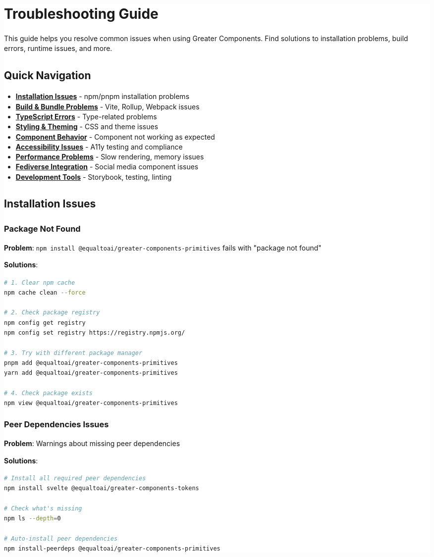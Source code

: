 # Troubleshooting Guide

This guide helps you resolve common issues when using Greater Components. Find solutions to installation problems, build errors, runtime issues, and more.

## Quick Navigation

- [**Installation Issues**](#installation-issues) - npm/pnpm installation problems
- [**Build & Bundle Problems**](#build--bundle-problems) - Vite, Rollup, Webpack issues
- [**TypeScript Errors**](#typescript-errors) - Type-related problems
- [**Styling & Theming**](#styling--theming) - CSS and theme issues
- [**Component Behavior**](#component-behavior) - Component not working as expected
- [**Accessibility Issues**](#accessibility-issues) - A11y testing and compliance
- [**Performance Problems**](#performance-problems) - Slow rendering, memory issues
- [**Fediverse Integration**](#fediverse-integration) - Social media component issues
- [**Development Tools**](#development-tools) - Storybook, testing, linting

## Installation Issues

### Package Not Found

**Problem**: `npm install @equaltoai/greater-components-primitives` fails with "package not found"

**Solutions**:
```bash
# 1. Clear npm cache
npm cache clean --force

# 2. Check package registry
npm config get registry
npm config set registry https://registry.npmjs.org/

# 3. Try with different package manager
pnpm add @equaltoai/greater-components-primitives
yarn add @equaltoai/greater-components-primitives

# 4. Check package exists
npm view @equaltoai/greater-components-primitives
```

### Peer Dependencies Issues

**Problem**: Warnings about missing peer dependencies

**Solutions**:
```bash
# Install all required peer dependencies
npm install svelte @equaltoai/greater-components-tokens

# Check what's missing
npm ls --depth=0

# Auto-install peer dependencies
npm install-peerdeps @equaltoai/greater-components-primitives
```
